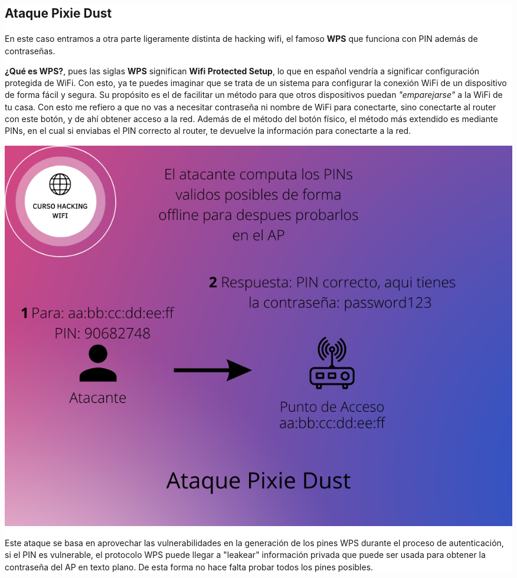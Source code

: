 ## Ataque Pixie Dust

En este caso entramos a otra parte ligeramente distinta de hacking wifi, el famoso **WPS** que funciona con PIN además de contraseñas.

**¿Qué es WPS?**, pues las siglas **WPS** significan **Wifi Protected Setup**, lo que en español vendría a significar configuración protegida de WiFi. Con esto, ya te puedes imaginar que se trata de un sistema para configurar la conexión WiFi de un dispositivo de forma fácil y segura. Su propósito es el de facilitar un método para que otros dispositivos puedan *"emparejarse"* a la WiFi de tu casa. Con esto me refiero a que no vas a necesitar contraseña ni nombre de WiFi para conectarte, sino conectarte al router con este botón, y de ahí obtener acceso a la red. Además de el método del botón físico, el método más extendido es mediante PINs, en el cual si enviabas el PIN correcto al router, te devuelve la información para conectarte a la red.

<img src="https://raw.githubusercontent.com/D3Ext/d3ext.github.io/main/images/wifi/pixie-dust.png" alt="pic">

Este ataque se basa en aprovechar las vulnerabilidades en la generación de los pines WPS durante el proceso de autenticación, si el PIN es vulnerable, el protocolo WPS puede llegar a "leakear" información privada que puede ser usada para obtener la contraseña del AP en texto plano. De esta forma no hace falta probar todos los pines posibles.
